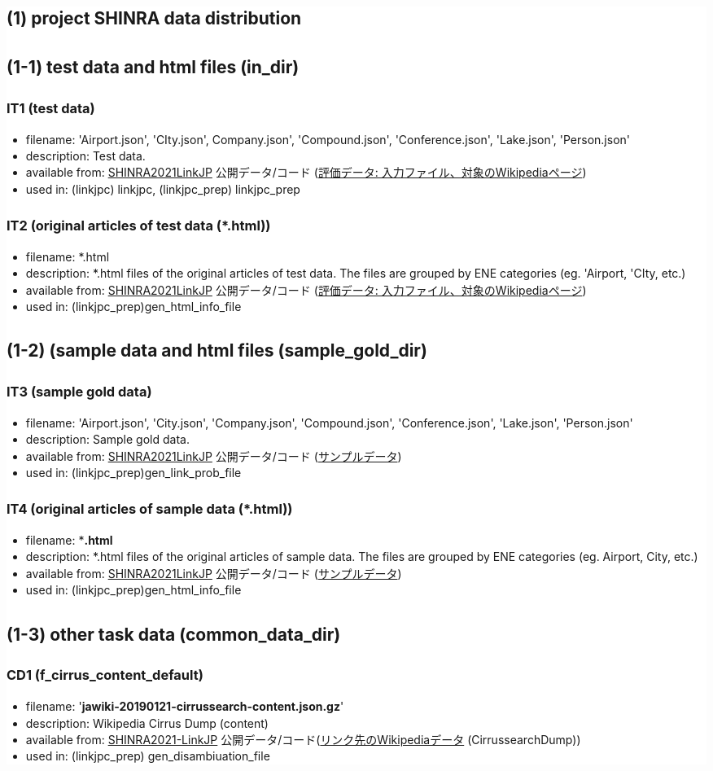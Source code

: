 ## (1) project SHINRA data distribution
## (1-1) test data and html files (in_dir)
### IT1 (test data)
- filename: 'Airport.json', 'CIty.json', Company.json', 'Compound.json', 'Conference.json', 'Lake.json', 'Person.json'
- description: Test data.
- available from: [SHINRA2021LinkJP](http://shinra-project.info/shinra2021linkjp/) 公開データ/コード ([評価データ: 入力ファイル、対象のWikipediaページ](https://drive.google.com/file/d/1iEciat50vSaGJ9d9FQz20k8eRt2mMGN7/view?usp=sharing)) 
- used in: (linkjpc) linkjpc, (linkjpc_prep) linkjpc_prep

### IT2 (original articles of test data (*.html))
- filename: *.html
- description: *.html files of the original articles of test data. The files are grouped by ENE categories (eg. 'Airport, 'CIty, etc.)
- available from: [SHINRA2021LinkJP](http://shinra-project.info/shinra2021linkjp/) 公開データ/コード ([評価データ: 入力ファイル、対象のWikipediaページ](https://drive.google.com/file/d/1iEciat50vSaGJ9d9FQz20k8eRt2mMGN7/view?usp=sharing))
- used in: (linkjpc_prep)gen_html_info_file

## (1-2) (sample data and html files (sample_gold_dir)
### IT3 (sample gold data)
- filename: 'Airport.json', 'City.json', 'Company.json', 'Compound.json', 'Conference.json', 'Lake.json', 'Person.json'
- description: Sample gold data.
- available from: [SHINRA2021LinkJP](http://shinra-project.info/shinra2021linkjp/) 公開データ/コード ([サンプルデータ](https://drive.google.com/file/d/1b9Xm-Qd1sVfmDr8o4y3t-dVnGai15P-q/view?usp=sharing)) 
- used in: (linkjpc_prep)gen_link_prob_file

### IT4 (original articles of sample data (*.html))
- filename: ***.html**
- description: *.html files of the original articles of sample data. The files are grouped by ENE categories (eg. Airport, City, etc.)
- available from: [SHINRA2021LinkJP](http://shinra-project.info/shinra2021linkjp/) 公開データ/コード ([サンプルデータ](https://drive.google.com/file/d/1b9Xm-Qd1sVfmDr8o4y3t-dVnGai15P-q/view?usp=sharing)) 
- used in: (linkjpc_prep)gen_html_info_file

## (1-3) other task data (common_data_dir)

### CD1 (f_cirrus_content_default) 
 - filename: '**jawiki-20190121-cirrussearch-content.json.gz**'
 - description: Wikipedia Cirrus Dump (content)
 - available from: [SHINRA2021-LinkJP](https://drive.google.com/drive/folders/1emH81ac0e1kYKAF4mvpCslRAgBKCN_Ah?usp=sharing) 公開データ/コード([リンク先のWikipediaデータ](https://drive.google.com/drive/folders/1emH81ac0e1kYKAF4mvpCslRAgBKCN_Ah?usp=sharing) (CirrussearchDump))
 - used in: (linkjpc_prep) gen_disambiuation_file
